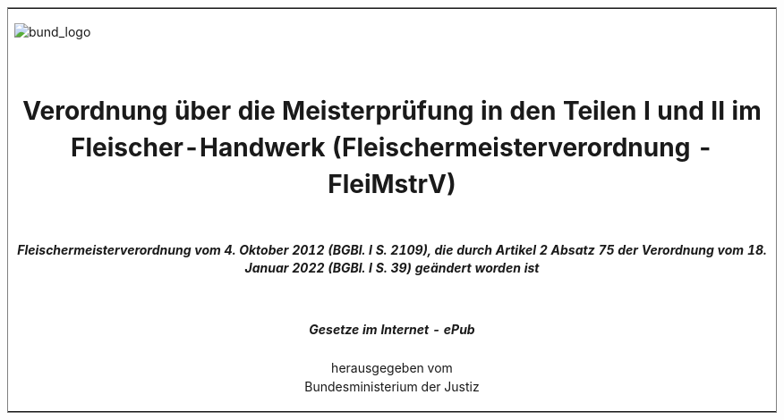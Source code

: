 <span id="DECKBLATT.html"></span>

<table border="0" frame="border" width="100%">

<tr valign="top">

<td align="left">

![bund\_logo](BfJ_2021_Web_de_de.gif)

</td>

<td align="right">

 

</td>

</tr>

<tr align="center" valign="middle">

<td colspan="2">

# Verordnung über die Meisterprüfung in den Teilen I und II im Fleischer-Handwerk (Fleischermeisterverordnung - FleiMstrV)

</td>

</tr>

<tr align="center" valign="middle">

<td colspan="2">

##### Fleischermeisterverordnung vom 4. Oktober 2012 (BGBl. I S. 2109), die durch Artikel 2 Absatz 75 der Verordnung vom 18. Januar 2022 (BGBl. I S. 39) geändert worden ist

</td>

</tr>

<tr align="center" valign="middle">

<td colspan="2">

  
  

##### Gesetze im Internet - ePub  
  
herausgegeben vom  
Bundesministerium der Justiz

</td>

</tr>

<tr align="center" valign="bottom">
